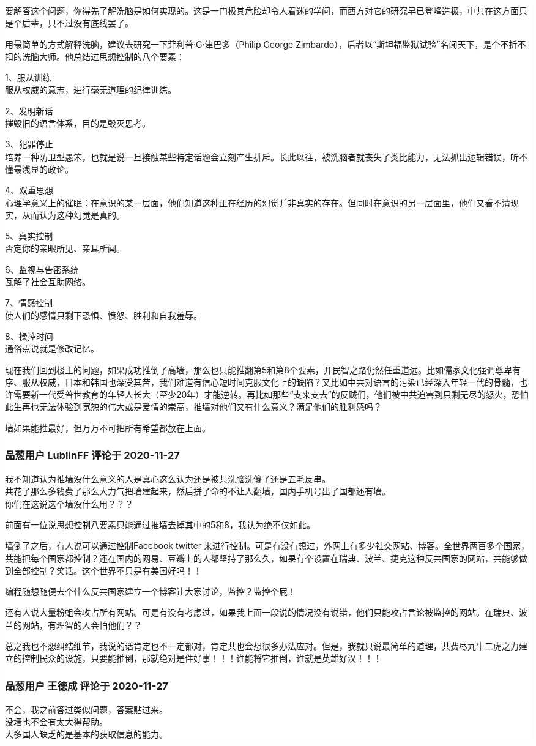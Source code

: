 要解答这个问题，你得先了解洗脑是如何实现的。这是一门极其危险却令人着迷的学问，而西方对它的研究早已登峰造极，中共在这方面只是个后辈，只不过没有底线罢了。  
  
用最简单的方式解释洗脑，建议去研究一下菲利普·G·津巴多（Philip George Zimbardo），后者以“斯坦福监狱试验”名闻天下，是个不折不扣的洗脑大师。他总结过思想控制的八个要素：  
  
1、服从训练  
服从权威的意志，进行毫无道理的纪律训练。  
  
2、发明新话  
摧毁旧的语言体系，目的是毁灭思考。  
  
3、犯罪停止  
培养一种防卫型愚笨，也就是说一旦接触某些特定话题会立刻产生排斥。长此以往，被洗脑者就丧失了类比能力，无法抓出逻辑错误，听不懂最浅显的政论。  
  
4、双重思想  
心理学意义上的催眠：在意识的某一层面，他们知道这种正在经历的幻觉并非真实的存在。但同时在意识的另一层面里，他们又看不清现实，从而认为这种幻觉是真的。  
  
5、真实控制  
否定你的亲眼所见、亲耳所闻。  
  
6、监视与告密系统  
瓦解了社会互助网络。  
  
7、情感控制  
使人们的感情只剩下恐惧、愤怒、胜利和自我羞辱。  
  
8、操控时间  
通俗点说就是修改记忆。  
  
现在我们回到楼主的问题，如果成功推倒了高墙，那么也只能推翻第5和第8个要素，开民智之路仍然任重道远。比如儒家文化强调尊卑有序、服从权威，日本和韩国也深受其苦，我们难道有信心短时间克服文化上的缺陷？又比如中共对语言的污染已经深入年轻一代的骨髓，也许需要新一代受普世教育的年轻人长大（至少20年）才能逆转。再比如那些“支来支去”的反贼们，他们被中共迫害到只剩无尽的怒火，恐怕此生再也无法体验到宽恕的伟大或是爱情的崇高，推墙对他们又有什么意义？满足他们的胜利感吗？  
  
墙如果能推最好，但万万不可把所有希望都放在上面。
        
                

### 品葱用户 **LublinFF** 评论于 2020-11-27
        
我不知道认为推墙没什么意义的人是真心这么认为还是被共洗脑洗傻了还是五毛反串。  
共花了那么多钱费了那么大力气把墙建起来，然后拼了命的不让人翻墙，国内手机号出了国都还有墙。  
你们在这说这个墙没什么用？？？  
  
前面有一位说思想控制八要素只能通过推墙去掉其中的5和8，我认为绝不仅如此。  
  
墙倒了之后，有人说可以通过控制Facebook twitter 来进行控制。可是有没有想过，外网上有多少社交网站、博客。全世界两百多个国家，共能把每个国家都控制？还在国内的网易、豆瓣上的人都坚持了那么久，如果有个设置在瑞典、波兰、捷克这种反共国家的网站，共能够做到全部控制？笑话。这个世界不只是有美国好吗！！  
  
编程随想随便去个什么反共国家建立一个博客让大家讨论，监控？监控个屁！  
  
还有人说大量粉蛆会攻占所有网站。可是有没有考虑过，如果我上面一段说的情况没有说错，他们只能攻占言论被监控的网站。在瑞典、波兰的网站，有理智的人会怕他们？？  
  
总之我也不想纠结细节，我说的话肯定也不一定都对，肯定共也会想很多办法应对。但是，我就只说最简单的道理，共费尽九牛二虎之力建立的控制民众的设施，只要能推倒，那就绝对是件好事！！！谁能将它推倒，谁就是英雄好汉！！！
        
                

### 品葱用户 **王德成** 评论于 2020-11-27
        
不会，我之前答过类似问题，答案贴过来。  
没墙也不会有太大得帮助。  
大多国人缺乏的是基本的获取信息的能力。  
  